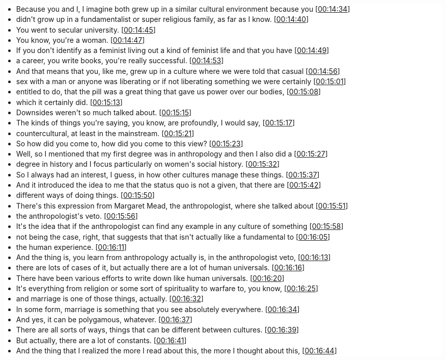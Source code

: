 *  Because you and I, I imagine both grew up in a similar cultural environment because you [[00:14:34](https://www.youtube.com/watch?v=HRaeHJ7csoA&t=874.78s)]
*  didn't grow up in a fundamentalist or super religious family, as far as I know. [[00:14:40](https://www.youtube.com/watch?v=HRaeHJ7csoA&t=880.7s)]
*  You went to secular university. [[00:14:45](https://www.youtube.com/watch?v=HRaeHJ7csoA&t=885.1800000000001s)]
*  You know, you're a woman. [[00:14:47](https://www.youtube.com/watch?v=HRaeHJ7csoA&t=887.34s)]
*  If you don't identify as a feminist living out a kind of feminist life and that you have [[00:14:49](https://www.youtube.com/watch?v=HRaeHJ7csoA&t=889.26s)]
*  a career, you write books, you're really successful. [[00:14:53](https://www.youtube.com/watch?v=HRaeHJ7csoA&t=893.5s)]
*  And that means that you, like me, grew up in a culture where we were told that casual [[00:14:56](https://www.youtube.com/watch?v=HRaeHJ7csoA&t=896.46s)]
*  sex with a man or anyone was liberating or if not liberating something we were certainly [[00:15:01](https://www.youtube.com/watch?v=HRaeHJ7csoA&t=901.58s)]
*  entitled to do, that the pill was a great thing that gave us power over our bodies, [[00:15:08](https://www.youtube.com/watch?v=HRaeHJ7csoA&t=908.38s)]
*  which it certainly did. [[00:15:13](https://www.youtube.com/watch?v=HRaeHJ7csoA&t=913.58s)]
*  Downsides weren't so much talked about. [[00:15:15](https://www.youtube.com/watch?v=HRaeHJ7csoA&t=915.02s)]
*  The kinds of things you're saying, you know, are profoundly, I would say, [[00:15:17](https://www.youtube.com/watch?v=HRaeHJ7csoA&t=917.1s)]
*  countercultural, at least in the mainstream. [[00:15:21](https://www.youtube.com/watch?v=HRaeHJ7csoA&t=921.42s)]
*  So how did you come to, how did you come to this view? [[00:15:23](https://www.youtube.com/watch?v=HRaeHJ7csoA&t=923.5s)]
*  Well, so I mentioned that my first degree was in anthropology and then I also did a [[00:15:27](https://www.youtube.com/watch?v=HRaeHJ7csoA&t=927.18s)]
*  degree in history and I focus particularly on women's social history. [[00:15:32](https://www.youtube.com/watch?v=HRaeHJ7csoA&t=932.78s)]
*  So I always had an interest, I guess, in how other cultures manage these things. [[00:15:37](https://www.youtube.com/watch?v=HRaeHJ7csoA&t=937.98s)]
*  And it introduced the idea to me that the status quo is not a given, that there are [[00:15:42](https://www.youtube.com/watch?v=HRaeHJ7csoA&t=942.62s)]
*  different ways of doing things. [[00:15:50](https://www.youtube.com/watch?v=HRaeHJ7csoA&t=950.46s)]
*  There's this expression from Margaret Mead, the anthropologist, where she talked about [[00:15:51](https://www.youtube.com/watch?v=HRaeHJ7csoA&t=951.9s)]
*  the anthropologist's veto. [[00:15:56](https://www.youtube.com/watch?v=HRaeHJ7csoA&t=956.38s)]
*  It's the idea that if the anthropologist can find any example in any culture of something [[00:15:58](https://www.youtube.com/watch?v=HRaeHJ7csoA&t=958.3000000000001s)]
*  not being the case, right, that suggests that that isn't actually like a fundamental to [[00:16:05](https://www.youtube.com/watch?v=HRaeHJ7csoA&t=965.9s)]
*  the human experience. [[00:16:11](https://www.youtube.com/watch?v=HRaeHJ7csoA&t=971.74s)]
*  And the thing is, you learn from anthropology actually is, in the anthropologist veto, [[00:16:13](https://www.youtube.com/watch?v=HRaeHJ7csoA&t=973.34s)]
*  there are lots of cases of it, but actually there are a lot of human universals. [[00:16:16](https://www.youtube.com/watch?v=HRaeHJ7csoA&t=976.94s)]
*  There have been various efforts to write down like human universals. [[00:16:20](https://www.youtube.com/watch?v=HRaeHJ7csoA&t=980.22s)]
*  It's everything from religion or some sort of spirituality to warfare to, you know, [[00:16:25](https://www.youtube.com/watch?v=HRaeHJ7csoA&t=985.82s)]
*  and marriage is one of those things, actually. [[00:16:32](https://www.youtube.com/watch?v=HRaeHJ7csoA&t=992.22s)]
*  In some form, marriage is something that you see absolutely everywhere. [[00:16:34](https://www.youtube.com/watch?v=HRaeHJ7csoA&t=994.4599999999999s)]
*  And yes, it can be polygamous, whatever. [[00:16:37](https://www.youtube.com/watch?v=HRaeHJ7csoA&t=997.5s)]
*  There are all sorts of ways, things that can be different between cultures. [[00:16:39](https://www.youtube.com/watch?v=HRaeHJ7csoA&t=999.5799999999999s)]
*  But actually, there are a lot of constants. [[00:16:41](https://www.youtube.com/watch?v=HRaeHJ7csoA&t=1001.9799999999999s)]
*  And the thing that I realized the more I read about this, the more I thought about this, [[00:16:44](https://www.youtube.com/watch?v=HRaeHJ7csoA&t=1004.9399999999999s)]